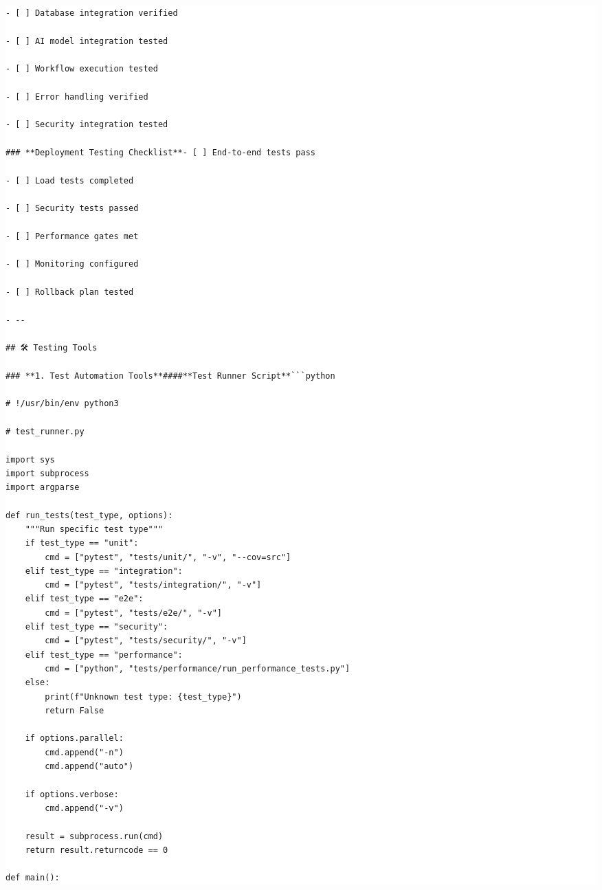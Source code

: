 ```text
- [ ] Database integration verified

- [ ] AI model integration tested

- [ ] Workflow execution tested

- [ ] Error handling verified

- [ ] Security integration tested

### **Deployment Testing Checklist**- [ ] End-to-end tests pass

- [ ] Load tests completed

- [ ] Security tests passed

- [ ] Performance gates met

- [ ] Monitoring configured

- [ ] Rollback plan tested

- --

## 🛠️ Testing Tools

### **1. Test Automation Tools**####**Test Runner Script**```python

# !/usr/bin/env python3

# test_runner.py

import sys
import subprocess
import argparse

def run_tests(test_type, options):
    """Run specific test type"""
    if test_type == "unit":
        cmd = ["pytest", "tests/unit/", "-v", "--cov=src"]
    elif test_type == "integration":
        cmd = ["pytest", "tests/integration/", "-v"]
    elif test_type == "e2e":
        cmd = ["pytest", "tests/e2e/", "-v"]
    elif test_type == "security":
        cmd = ["pytest", "tests/security/", "-v"]
    elif test_type == "performance":
        cmd = ["python", "tests/performance/run_performance_tests.py"]
    else:
        print(f"Unknown test type: {test_type}")
        return False

    if options.parallel:
        cmd.append("-n")
        cmd.append("auto")

    if options.verbose:
        cmd.append("-v")

    result = subprocess.run(cmd)
    return result.returncode == 0

def main():
```